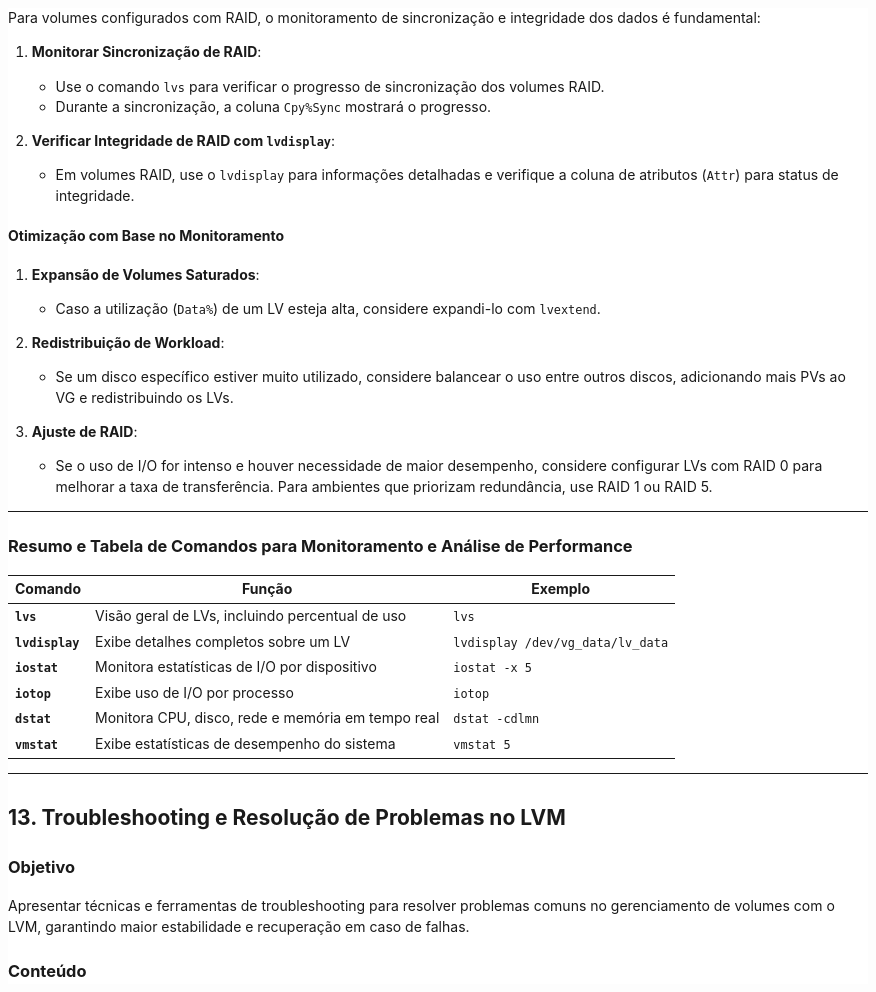 Para volumes configurados com RAID, o monitoramento de sincronização e integridade dos dados é fundamental:

1. **Monitorar Sincronização de RAID**:
   - Use o comando `lvs` para verificar o progresso de sincronização dos volumes RAID.
   - Durante a sincronização, a coluna `Cpy%Sync` mostrará o progresso.

2. **Verificar Integridade de RAID com `lvdisplay`**:
   - Em volumes RAID, use o `lvdisplay` para informações detalhadas e verifique a coluna de atributos (`Attr`) para status de integridade.

#### Otimização com Base no Monitoramento

1. **Expansão de Volumes Saturados**:
   - Caso a utilização (`Data%`) de um LV esteja alta, considere expandi-lo com `lvextend`.

2. **Redistribuição de Workload**:
   - Se um disco específico estiver muito utilizado, considere balancear o uso entre outros discos, adicionando mais PVs ao VG e redistribuindo os LVs.

3. **Ajuste de RAID**:
   - Se o uso de I/O for intenso e houver necessidade de maior desempenho, considere configurar LVs com RAID 0 para melhorar a taxa de transferência. Para ambientes que priorizam redundância, use RAID 1 ou RAID 5.

---

### Resumo e Tabela de Comandos para Monitoramento e Análise de Performance

| Comando                      | Função                                                           | Exemplo                                      |
|------------------------------|------------------------------------------------------------------|----------------------------------------------|
| **`lvs`**                    | Visão geral de LVs, incluindo percentual de uso                 | `lvs`                                        |
| **`lvdisplay`**              | Exibe detalhes completos sobre um LV                            | `lvdisplay /dev/vg_data/lv_data`             |
| **`iostat`**                 | Monitora estatísticas de I/O por dispositivo                    | `iostat -x 5`                                |
| **`iotop`**                  | Exibe uso de I/O por processo                                   | `iotop`                                      |
| **`dstat`**                  | Monitora CPU, disco, rede e memória em tempo real               | `dstat -cdlmn`                               |
| **`vmstat`**                 | Exibe estatísticas de desempenho do sistema                     | `vmstat 5`                                   |

---

## **13. Troubleshooting e Resolução de Problemas no LVM**

### Objetivo
Apresentar técnicas e ferramentas de troubleshooting para resolver problemas comuns no gerenciamento de volumes com o LVM, garantindo maior estabilidade e recuperação em caso de falhas.

### Conteúdo
